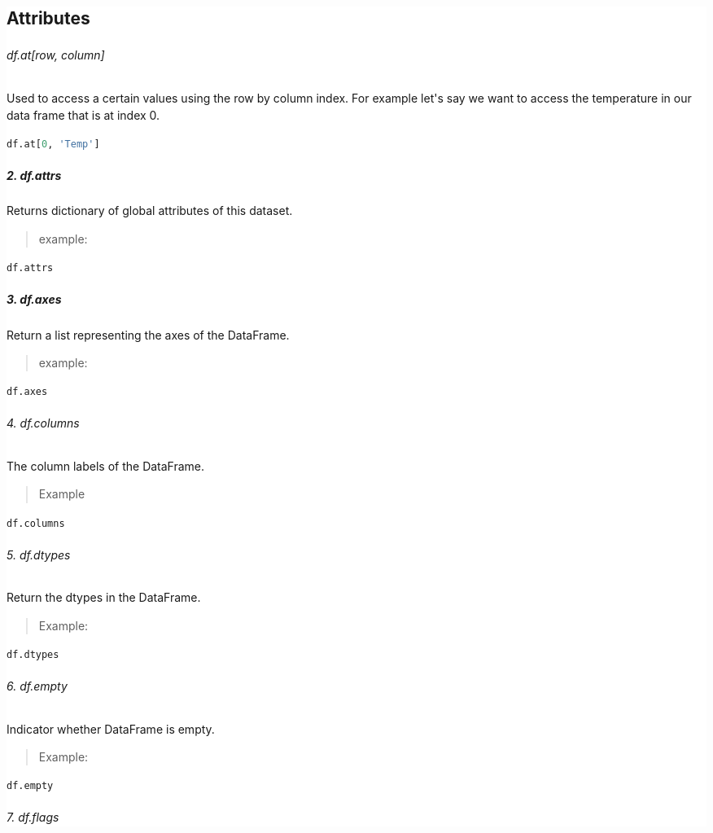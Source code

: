 ## Attributes

###### df.at[row, column]

Used to access a certain values using the row by column index. For example let's say we want to access the temperature in our data frame that is at index 0.

```python
df.at[0, 'Temp']
```

##### 2. df.attrs

Returns dictionary of global attributes of this dataset.

> example:

```python
df.attrs
```

##### 3. df.axes

Return a list representing the axes of the DataFrame.

> example:

```python
df.axes
```

###### 4. df.columns

The column labels of the DataFrame.

> Example

```python
df.columns
```

###### 5. df.dtypes

Return the dtypes in the DataFrame.

> Example:

```python
df.dtypes
```

###### 6. df.empty

Indicator whether DataFrame is empty.

> Example:

```python
df.empty
```

###### 7. df.flags
